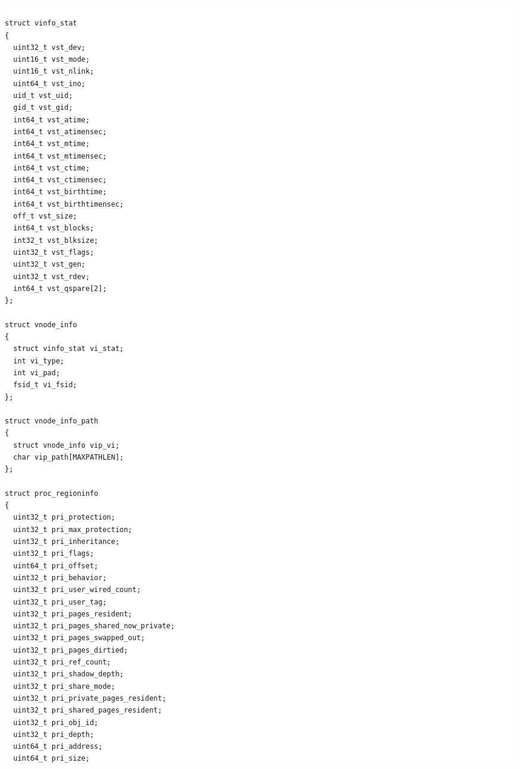 ```

struct vinfo_stat
{
  uint32_t vst_dev;
  uint16_t vst_mode;
  uint16_t vst_nlink;
  uint64_t vst_ino;
  uid_t vst_uid;
  gid_t vst_gid;
  int64_t vst_atime;
  int64_t vst_atimensec;
  int64_t vst_mtime;
  int64_t vst_mtimensec;
  int64_t vst_ctime;
  int64_t vst_ctimensec;
  int64_t vst_birthtime;
  int64_t vst_birthtimensec;
  off_t vst_size;
  int64_t vst_blocks;
  int32_t vst_blksize;
  uint32_t vst_flags;
  uint32_t vst_gen;
  uint32_t vst_rdev;
  int64_t vst_qspare[2];
};

struct vnode_info
{
  struct vinfo_stat vi_stat;
  int vi_type;
  int vi_pad;
  fsid_t vi_fsid;
};

struct vnode_info_path
{
  struct vnode_info vip_vi;
  char vip_path[MAXPATHLEN];
};

struct proc_regioninfo
{
  uint32_t pri_protection;
  uint32_t pri_max_protection;
  uint32_t pri_inheritance;
  uint32_t pri_flags;
  uint64_t pri_offset;
  uint32_t pri_behavior;
  uint32_t pri_user_wired_count;
  uint32_t pri_user_tag;
  uint32_t pri_pages_resident;
  uint32_t pri_pages_shared_now_private;
  uint32_t pri_pages_swapped_out;
  uint32_t pri_pages_dirtied;
  uint32_t pri_ref_count;
  uint32_t pri_shadow_depth;
  uint32_t pri_share_mode;
  uint32_t pri_private_pages_resident;
  uint32_t pri_shared_pages_resident;
  uint32_t pri_obj_id;
  uint32_t pri_depth;
  uint64_t pri_address;
  uint64_t pri_size;
```